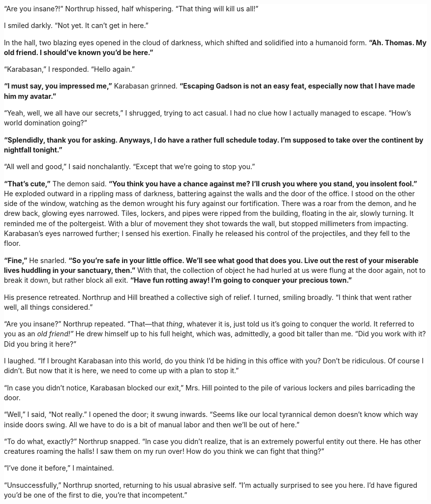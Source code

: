 “Are you insane?!” Northrup hissed, half whispering. “That thing will kill us all!”

I smiled darkly. “Not yet. It can’t get in here.”

In the hall, two blazing eyes opened in the cloud of darkness, which shifted and solidified into a humanoid form. **“Ah. Thomas. My old friend. I should’ve known you’d be here.”**

“Karabasan,” I responded. “Hello again.”

**“I must say, you impressed me,”** Karabasan grinned. **“Escaping Gadson is not an easy feat, especially now that I have made him my avatar.”**

“Yeah, well, we all have our secrets,” I shrugged, trying to act casual. I had no clue how I actually managed to escape. “How’s world domination going?”

**“Splendidly, thank you for asking. Anyways, I do have a rather full schedule today. I’m supposed to take over the continent by nightfall tonight.”**

“All well and good,” I said nonchalantly. “Except that we’re going to stop you.”

**“That’s cute,”** The demon said. **“You think you have a chance against me? I’ll crush you where you stand, you insolent fool.”** He exploded outward in a rippling mass of darkness, battering against the walls and the door of the office. I stood on the other side of the window, watching as the demon wrought his fury against our fortification. There was a roar from the demon, and he drew back, glowing eyes narrowed. Tiles, lockers, and pipes were ripped from the building, floating in the air, slowly turning. It reminded me of the poltergeist. With a blur of movement they shot towards the wall, but stopped millimeters from impacting. Karabasan’s eyes narrowed further; I sensed his exertion. Finally he released his control of the projectiles, and they fell to the floor.

**“Fine,”** He snarled. **“So you’re safe in your little office. We’ll see what good that does you. Live out the rest of your miserable lives huddling in your sanctuary, then.”** With that, the collection of object he had hurled at us were flung at the door again, not to break it down, but rather block all exit. **“Have fun rotting away! I’m going to conquer your precious town.”**

His presence retreated. Northrup and Hill breathed a collective sigh of relief. I turned, smiling broadly. “I think that went rather well, all things considered.”

“Are you insane?” Northrup repeated. “That—that *thing*, whatever it is, just told us it’s going to conquer the world. It referred to you as an *old friend!”* He drew himself up to his full height, which was, admittedly, a good bit taller than me. “Did you work with it? Did you bring it here?”

I laughed. “If I brought Karabasan into this world, do you think I’d be hiding in this office with you? Don’t be ridiculous. Of course I didn’t. But now that it is here, we need to come up with a plan to stop it.”

“In case you didn’t notice, Karabasan blocked our exit,” Mrs. Hill pointed to the pile of various lockers and piles barricading the door.

“Well,” I said, “Not really.” I opened the door; it swung inwards. “Seems like our local tyrannical demon doesn’t know which way inside doors swing. All we have to do is a bit of manual labor and then we’ll be out of here.”

“To do what, exactly?” Northrup snapped. “In case you didn’t realize, that is an extremely powerful entity out there. He has other creatures roaming the halls! I saw them on my run over! How do you think we can fight that thing?”

“I’ve done it before,” I maintained.

“Unsuccessfully,” Northrup snorted, returning to his usual abrasive self. “I’m actually surprised to see you here. I’d have figured you’d be one of the first to die, you’re that incompetent.”
